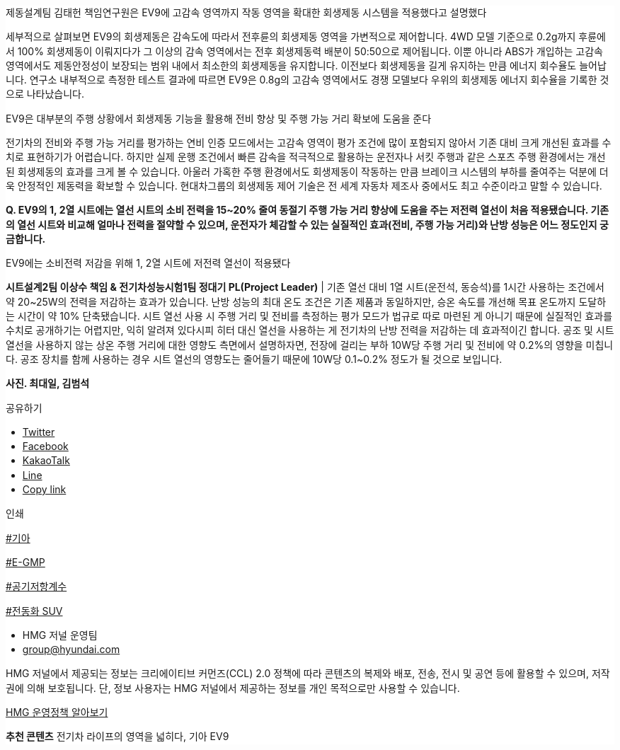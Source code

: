 제동설계팀 김태헌 책임연구원은 EV9에 고감속 영역까지 작동 영역을 확대한 회생제동 시스템을 적용했다고 설명했다

세부적으로 살펴보면 EV9의 회생제동은 감속도에 따라서 전후륜의 회생제동 영역을 가변적으로 제어합니다. 4WD 모델 기준으로 0.2g까지 후륜에서 100% 회생제동이 이뤄지다가 그 이상의 감속 영역에서는 전후 회생제동력 배분이 50:50으로 제어됩니다. 이뿐 아니라 ABS가 개입하는 고감속 영역에서도 제동안정성이 보장되는 범위 내에서 최소한의 회생제동을 유지합니다. 이전보다 회생제동을 길게 유지하는 만큼 에너지 회수율도 늘어납니다. 연구소 내부적으로 측정한 테스트 결과에 따르면 EV9은 0.8g의 고감속 영역에서도 경쟁 모델보다 우위의 회생제동 에너지 회수율을 기록한 것으로 나타났습니다.

EV9은 대부분의 주행 상황에서 회생제동 기능을 활용해 전비 향상 및 주행 가능 거리 확보에 도움을 준다

전기차의 전비와 주행 가능 거리를 평가하는 연비 인증 모드에서는 고감속 영역이 평가 조건에 많이 포함되지 않아서 기존 대비 크게 개선된 효과를 수치로 표현하기가 어렵습니다. 하지만 실제 운행 조건에서 빠른 감속을 적극적으로 활용하는 운전자나 서킷 주행과 같은 스포츠 주행 환경에서는 개선된 회생제동의 효과를 크게 볼 수 있습니다. 아울러 가혹한 주행 환경에서도 회생제동이 작동하는 만큼 브레이크 시스템의 부하를 줄여주는 덕분에 더욱 안정적인 제동력을 확보할 수 있습니다. 현대차그룹의 회생제동 제어 기술은 전 세계 자동차 제조사 중에서도 최고 수준이라고 말할 수 있습니다.

**Q. EV9의 1, 2열 시트에는 열선 시트의 소비 전력을 15~20% 줄여 동절기 주행 가능 거리 향상에 도움을 주는 저전력 열선이 처음 적용됐습니다. 기존의 열선 시트와 비교해 얼마나 전력을 절약할 수 있으며, 운전자가 체감할 수 있는 실질적인 효과(전비, 주행 가능 거리)와 난방 성능은 어느 정도인지 궁금합니다.**

EV9에는 소비전력 저감을 위해 1, 2열 시트에 저전력 열선이 적용됐다



**시트설계2팀 이상수 책임 & 전기차성능시험1팀 정대기 PL(Project Leader)** | 기존 열선 대비 1열 시트(운전석, 동승석)를 1시간 사용하는 조건에서 약 20~25W의 전력을 저감하는 효과가 있습니다. 난방 성능의 최대 온도 조건은 기존 제품과 동일하지만, 승온 속도를 개선해 목표 온도까지 도달하는 시간이 약 10% 단축됐습니다. 시트 열선 사용 시 주행 거리 및 전비를 측정하는 평가 모드가 법규로 따로 마련된 게 아니기 때문에 실질적인 효과를 수치로 공개하기는 어렵지만, 익히 알려져 있다시피 히터 대신 열선을 사용하는 게 전기차의 난방 전력을 저감하는 데 효과적이긴 합니다. 공조 및 시트 열선을 사용하지 않는 상온 주행 거리에 대한 영향도 측면에서 설명하자면, 전장에 걸리는 부하 10W당 주행 거리 및 전비에 약 0.2%의 영향을 미칩니다. 공조 장치를 함께 사용하는 경우 시트 열선의 영향도는 줄어들기 때문에 10W당 0.1~0.2% 정도가 될 것으로 보입니다.

**사진. 최대일, 김범석**



공유하기

* [Twitter](# "새창으로 열림")
* [Facebook](# "새창으로 열림")
* [KakaoTalk](# "새창으로 열림")
* [Line](# "새창으로 열림")
* [Copy link](#)

인쇄

[#기아](/tag/723)

[#E-GMP](/tag/1071)

[#공기저항계수](/tag/2549)

[#전동화 SUV](/tag/2659)



* HMG 저널 운영팀
* [group@hyundai.com](mailto:group@hyundai.com)

HMG 저널에서 제공되는 정보는 크리에이티브 커먼즈(CCL) 2.0 정책에 따라 콘텐츠의 복제와 배포, 전송, 전시 및 공연 등에 활용할 수 있으며, 저작권에 의해 보호됩니다.
단, 정보 사용자는 HMG 저널에서 제공하는 정보를 개인 목적으로만 사용할 수 있습니다.

[HMG 운영정책 알아보기](/footer/operationRegist)



**추천 콘텐츠**
전기차 라이프의 영역을 넓히다, 기아 EV9
